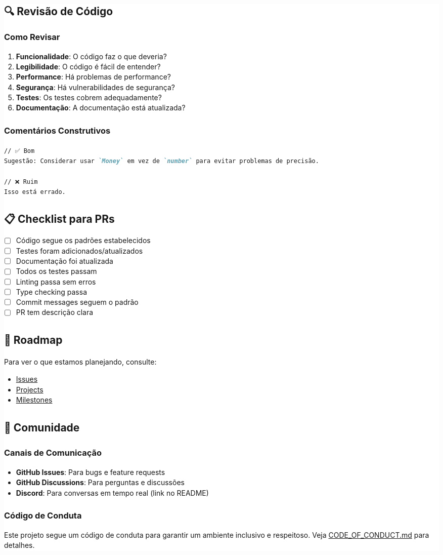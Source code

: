 
## 🔍 Revisão de Código

### Como Revisar

1. **Funcionalidade**: O código faz o que deveria?
2. **Legibilidade**: O código é fácil de entender?
3. **Performance**: Há problemas de performance?
4. **Segurança**: Há vulnerabilidades de segurança?
5. **Testes**: Os testes cobrem adequadamente?
6. **Documentação**: A documentação está atualizada?

### Comentários Construtivos

```markdown
// ✅ Bom
Sugestão: Considerar usar `Money` em vez de `number` para evitar problemas de precisão.

// ❌ Ruim
Isso está errado.
```

## 📋 Checklist para PRs

- [ ] Código segue os padrões estabelecidos
- [ ] Testes foram adicionados/atualizados
- [ ] Documentação foi atualizada
- [ ] Todos os testes passam
- [ ] Linting passa sem erros
- [ ] Type checking passa
- [ ] Commit messages seguem o padrão
- [ ] PR tem descrição clara

## 🎯 Roadmap

Para ver o que estamos planejando, consulte:
- [Issues](https://github.com/seu-usuario/controle-financeiro/issues)
- [Projects](https://github.com/seu-usuario/controle-financeiro/projects)
- [Milestones](https://github.com/seu-usuario/controle-financeiro/milestones)

## 🤝 Comunidade

### Canais de Comunicação

- **GitHub Issues**: Para bugs e feature requests
- **GitHub Discussions**: Para perguntas e discussões
- **Discord**: Para conversas em tempo real (link no README)

### Código de Conduta

Este projeto segue um código de conduta para garantir um ambiente inclusivo e respeitoso. Veja [CODE_OF_CONDUCT.md](CODE_OF_CONDUCT.md) para detalhes.
